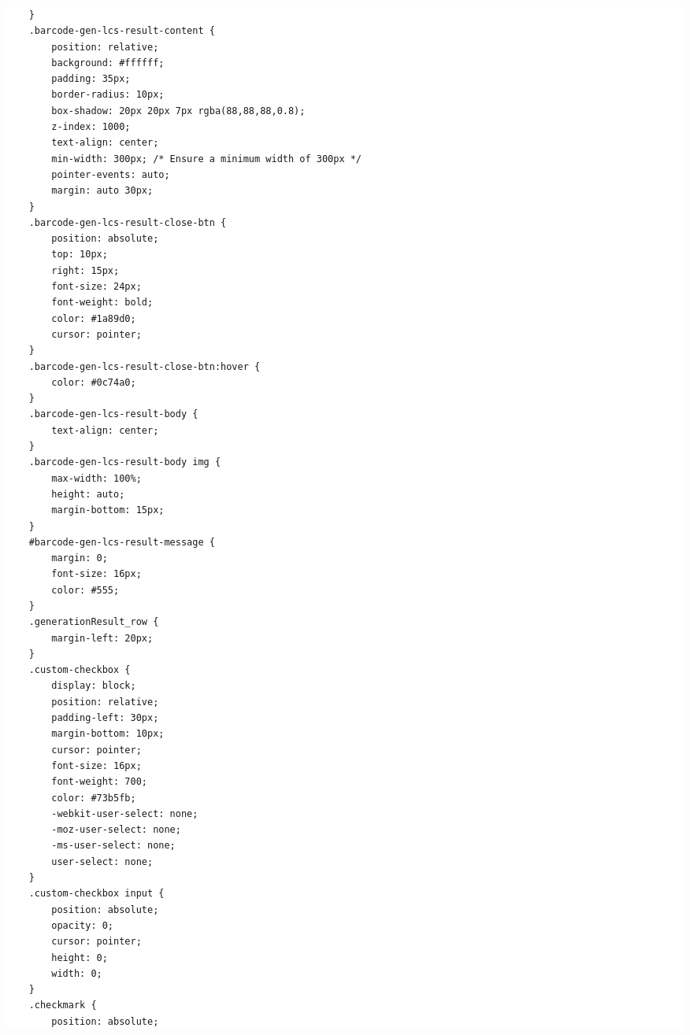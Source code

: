         }
        .barcode-gen-lcs-result-content {
            position: relative;
            background: #ffffff;
            padding: 35px;
            border-radius: 10px;
            box-shadow: 20px 20px 7px rgba(88,88,88,0.8);
            z-index: 1000;
            text-align: center;
            min-width: 300px; /* Ensure a minimum width of 300px */
            pointer-events: auto;
            margin: auto 30px;
        }
        .barcode-gen-lcs-result-close-btn {
            position: absolute;
            top: 10px;
            right: 15px;
            font-size: 24px;
            font-weight: bold;
            color: #1a89d0;
            cursor: pointer;
        }
        .barcode-gen-lcs-result-close-btn:hover {
            color: #0c74a0;
        }
        .barcode-gen-lcs-result-body {
            text-align: center;
        }
        .barcode-gen-lcs-result-body img {
            max-width: 100%;
            height: auto;
            margin-bottom: 15px;
        }
        #barcode-gen-lcs-result-message {
            margin: 0;
            font-size: 16px;
            color: #555;
        }
        .generationResult_row {
            margin-left: 20px;
        }
        .custom-checkbox {
            display: block;
            position: relative;
            padding-left: 30px;
            margin-bottom: 10px;
            cursor: pointer;
            font-size: 16px;
            font-weight: 700;
            color: #73b5fb;
            -webkit-user-select: none;
            -moz-user-select: none;
            -ms-user-select: none;
            user-select: none;
        }
        .custom-checkbox input {
            position: absolute;
            opacity: 0;
            cursor: pointer;
            height: 0;
            width: 0;
        }
        .checkmark {
            position: absolute;